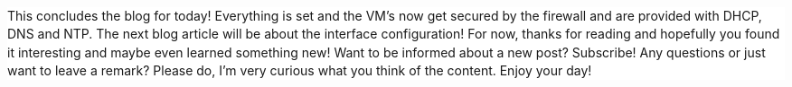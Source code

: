 This concludes the blog for today! Everything is set and the VM’s now get secured by the firewall and are provided with DHCP, DNS and NTP. The next blog article will be about the interface configuration! For now, thanks for reading and hopefully you found it interesting and maybe even learned something new! Want to be informed about a new post? Subscribe! Any questions or just want to leave a remark? Please do, I’m very curious what you think of the content. Enjoy your day!


